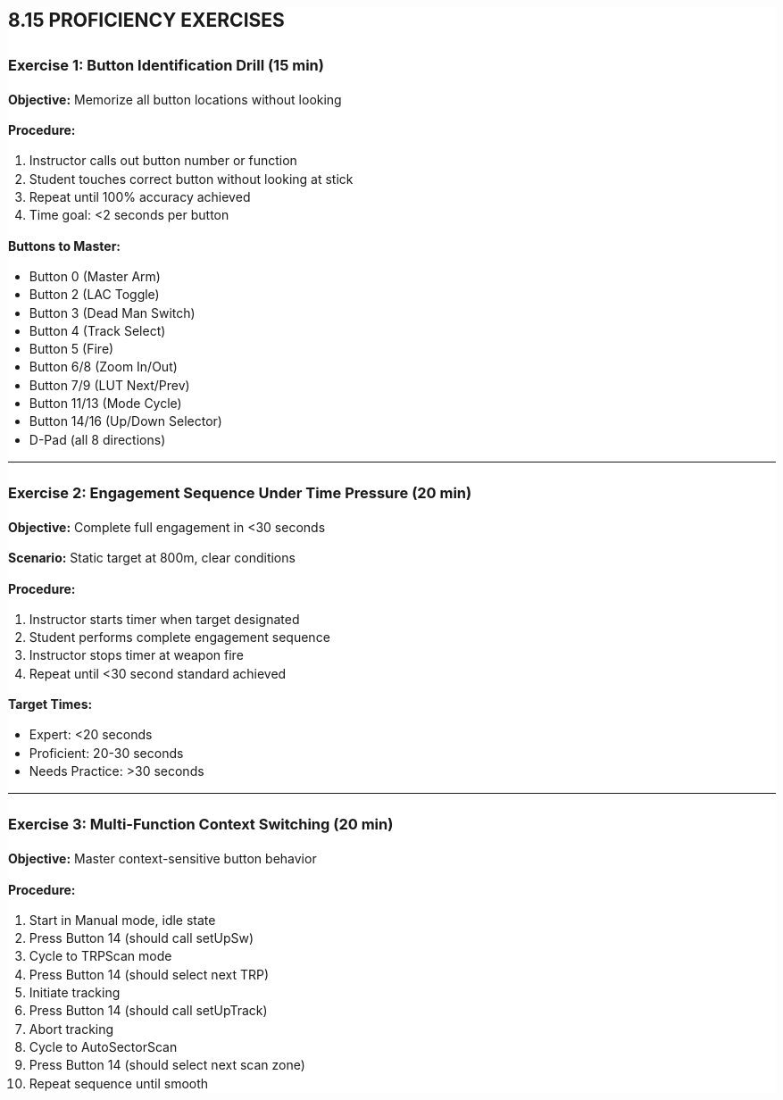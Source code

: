 
## 8.15 PROFICIENCY EXERCISES

### Exercise 1: Button Identification Drill (15 min)

**Objective:** Memorize all button locations without looking

**Procedure:**
1. Instructor calls out button number or function
2. Student touches correct button without looking at stick
3. Repeat until 100% accuracy achieved
4. Time goal: <2 seconds per button

**Buttons to Master:**
- Button 0 (Master Arm)
- Button 2 (LAC Toggle)
- Button 3 (Dead Man Switch)
- Button 4 (Track Select)
- Button 5 (Fire)
- Button 6/8 (Zoom In/Out)
- Button 7/9 (LUT Next/Prev)
- Button 11/13 (Mode Cycle)
- Button 14/16 (Up/Down Selector)
- D-Pad (all 8 directions)

---

### Exercise 2: Engagement Sequence Under Time Pressure (20 min)

**Objective:** Complete full engagement in <30 seconds

**Scenario:** Static target at 800m, clear conditions

**Procedure:**
1. Instructor starts timer when target designated
2. Student performs complete engagement sequence
3. Instructor stops timer at weapon fire
4. Repeat until <30 second standard achieved

**Target Times:**
- Expert: <20 seconds
- Proficient: 20-30 seconds
- Needs Practice: >30 seconds

---

### Exercise 3: Multi-Function Context Switching (20 min)

**Objective:** Master context-sensitive button behavior

**Procedure:**
1. Start in Manual mode, idle state
2. Press Button 14 (should call setUpSw)
3. Cycle to TRPScan mode
4. Press Button 14 (should select next TRP)
5. Initiate tracking
6. Press Button 14 (should call setUpTrack)
7. Abort tracking
8. Cycle to AutoSectorScan
9. Press Button 14 (should select next scan zone)
10. Repeat sequence until smooth
